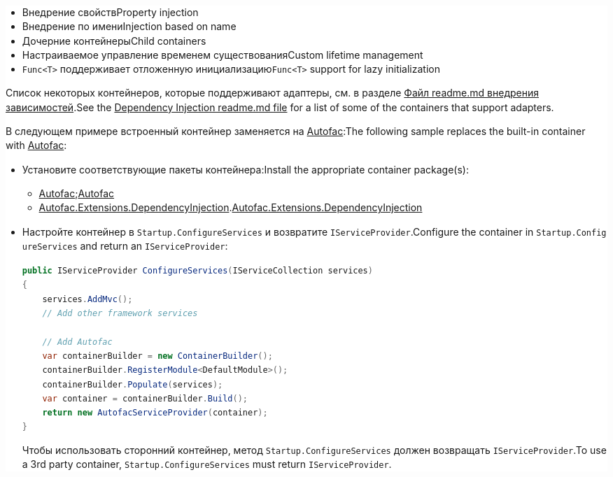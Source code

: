 * <span data-ttu-id="e77c5-308">Внедрение свойств</span><span class="sxs-lookup"><span data-stu-id="e77c5-308">Property injection</span></span>
* <span data-ttu-id="e77c5-309">Внедрение по имени</span><span class="sxs-lookup"><span data-stu-id="e77c5-309">Injection based on name</span></span>
* <span data-ttu-id="e77c5-310">Дочерние контейнеры</span><span class="sxs-lookup"><span data-stu-id="e77c5-310">Child containers</span></span>
* <span data-ttu-id="e77c5-311">Настраиваемое управление временем существования</span><span class="sxs-lookup"><span data-stu-id="e77c5-311">Custom lifetime management</span></span>
* <span data-ttu-id="e77c5-312">`Func<T>` поддерживает отложенную инициализацию</span><span class="sxs-lookup"><span data-stu-id="e77c5-312">`Func<T>` support for lazy initialization</span></span>

<span data-ttu-id="e77c5-313">Список некоторых контейнеров, которые поддерживают адаптеры, см. в разделе [Файл readme.md внедрения зависимостей](https://github.com/aspnet/DependencyInjection#using-other-containers-with-microsoftextensionsdependencyinjection).</span><span class="sxs-lookup"><span data-stu-id="e77c5-313">See the [Dependency Injection readme.md file](https://github.com/aspnet/DependencyInjection#using-other-containers-with-microsoftextensionsdependencyinjection) for a list of some of the containers that support adapters.</span></span>

<span data-ttu-id="e77c5-314">В следующем примере встроенный контейнер заменяется на [Autofac](https://autofac.org/):</span><span class="sxs-lookup"><span data-stu-id="e77c5-314">The following sample replaces the built-in container with [Autofac](https://autofac.org/):</span></span>

* <span data-ttu-id="e77c5-315">Установите соответствующие пакеты контейнера:</span><span class="sxs-lookup"><span data-stu-id="e77c5-315">Install the appropriate container package(s):</span></span>

    * <span data-ttu-id="e77c5-316">[Autofac](https://www.nuget.org/packages/Autofac/);</span><span class="sxs-lookup"><span data-stu-id="e77c5-316">[Autofac](https://www.nuget.org/packages/Autofac/)</span></span>
    * <span data-ttu-id="e77c5-317">[Autofac.Extensions.DependencyInjection](https://www.nuget.org/packages/Autofac.Extensions.DependencyInjection/).</span><span class="sxs-lookup"><span data-stu-id="e77c5-317">[Autofac.Extensions.DependencyInjection](https://www.nuget.org/packages/Autofac.Extensions.DependencyInjection/)</span></span>

* <span data-ttu-id="e77c5-318">Настройте контейнер в `Startup.ConfigureServices` и возвратите `IServiceProvider`.</span><span class="sxs-lookup"><span data-stu-id="e77c5-318">Configure the container in `Startup.ConfigureServices` and return an `IServiceProvider`:</span></span>

    ```csharp
    public IServiceProvider ConfigureServices(IServiceCollection services)
    {
        services.AddMvc();
        // Add other framework services

        // Add Autofac
        var containerBuilder = new ContainerBuilder();
        containerBuilder.RegisterModule<DefaultModule>();
        containerBuilder.Populate(services);
        var container = containerBuilder.Build();
        return new AutofacServiceProvider(container);
    }
    ```

    <span data-ttu-id="e77c5-319">Чтобы использовать сторонний контейнер, метод `Startup.ConfigureServices` должен возвращать `IServiceProvider`.</span><span class="sxs-lookup"><span data-stu-id="e77c5-319">To use a 3rd party container, `Startup.ConfigureServices` must return `IServiceProvider`.</span></span>
